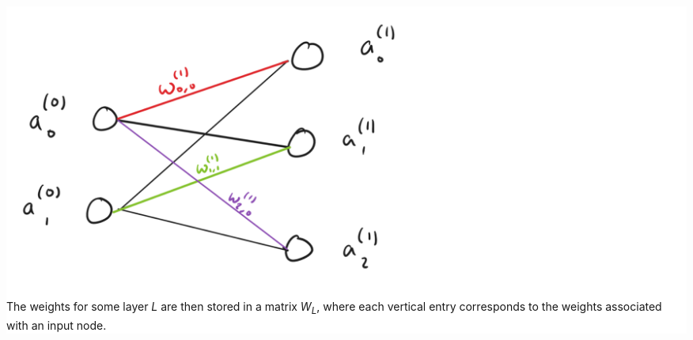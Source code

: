 <img src=images/math-foundations/weight-indexing.png width=500>

The weights for some layer $L$ are then stored in a matrix $W_L$, where each vertical entry corresponds to the weights associated with an input node.<br>
